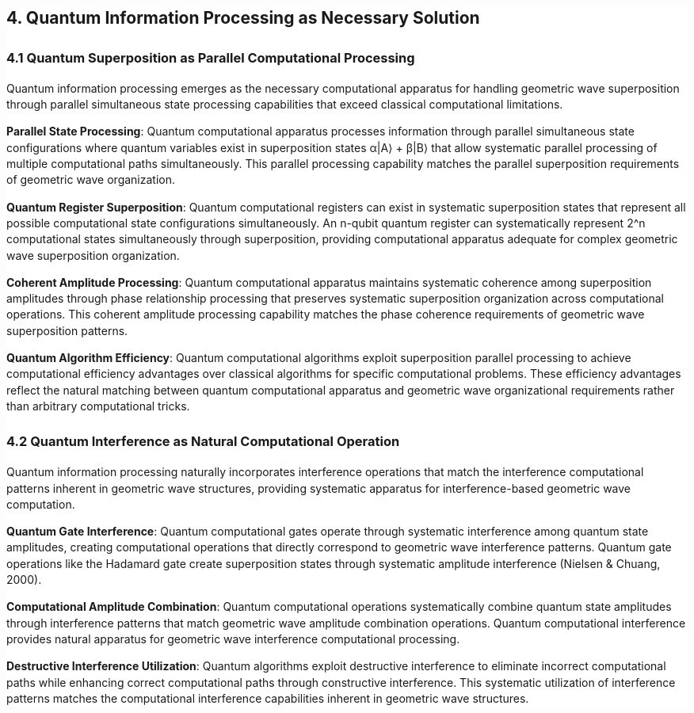 ## 4. Quantum Information Processing as Necessary Solution

### 4.1 Quantum Superposition as Parallel Computational Processing

Quantum information processing emerges as the necessary computational apparatus for handling geometric wave superposition through parallel simultaneous state processing capabilities that exceed classical computational limitations.

**Parallel State Processing**: Quantum computational apparatus processes information through parallel simultaneous state configurations where quantum variables exist in superposition states α|A⟩ + β|B⟩ that allow systematic parallel processing of multiple computational paths simultaneously. This parallel processing capability matches the parallel superposition requirements of geometric wave organization.

**Quantum Register Superposition**: Quantum computational registers can exist in systematic superposition states that represent all possible computational state configurations simultaneously. An n-qubit quantum register can systematically represent 2^n computational states simultaneously through superposition, providing computational apparatus adequate for complex geometric wave superposition organization.

**Coherent Amplitude Processing**: Quantum computational apparatus maintains systematic coherence among superposition amplitudes through phase relationship processing that preserves systematic superposition organization across computational operations. This coherent amplitude processing capability matches the phase coherence requirements of geometric wave superposition patterns.

**Quantum Algorithm Efficiency**: Quantum computational algorithms exploit superposition parallel processing to achieve computational efficiency advantages over classical algorithms for specific computational problems. These efficiency advantages reflect the natural matching between quantum computational apparatus and geometric wave organizational requirements rather than arbitrary computational tricks.

### 4.2 Quantum Interference as Natural Computational Operation

Quantum information processing naturally incorporates interference operations that match the interference computational patterns inherent in geometric wave structures, providing systematic apparatus for interference-based geometric wave computation.

**Quantum Gate Interference**: Quantum computational gates operate through systematic interference among quantum state amplitudes, creating computational operations that directly correspond to geometric wave interference patterns. Quantum gate operations like the Hadamard gate create superposition states through systematic amplitude interference (Nielsen & Chuang, 2000).

**Computational Amplitude Combination**: Quantum computational operations systematically combine quantum state amplitudes through interference patterns that match geometric wave amplitude combination operations. Quantum computational interference provides natural apparatus for geometric wave interference computational processing.

**Destructive Interference Utilization**: Quantum algorithms exploit destructive interference to eliminate incorrect computational paths while enhancing correct computational paths through constructive interference. This systematic utilization of interference patterns matches the computational interference capabilities inherent in geometric wave structures.
